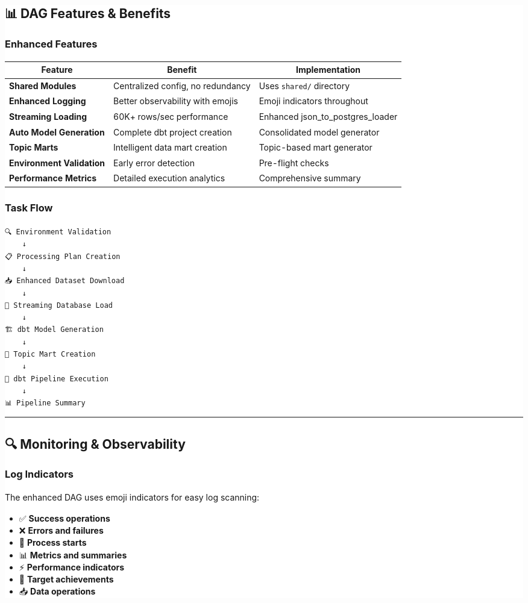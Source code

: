 
## 📊 DAG Features & Benefits

### Enhanced Features

| Feature | Benefit | Implementation |
|---------|---------|----------------|
| **Shared Modules** | Centralized config, no redundancy | Uses `shared/` directory |
| **Enhanced Logging** | Better observability with emojis | Emoji indicators throughout |
| **Streaming Loading** | 60K+ rows/sec performance | Enhanced json_to_postgres_loader |
| **Auto Model Generation** | Complete dbt project creation | Consolidated model generator |
| **Topic Marts** | Intelligent data mart creation | Topic-based mart generator |
| **Environment Validation** | Early error detection | Pre-flight checks |
| **Performance Metrics** | Detailed execution analytics | Comprehensive summary |

### Task Flow

```
🔍 Environment Validation
    ↓
📋 Processing Plan Creation
    ↓
📥 Enhanced Dataset Download
    ↓
🔄 Streaming Database Load
    ↓
🏗️ dbt Model Generation
    ↓
🎯 Topic Mart Creation
    ↓
🚀 dbt Pipeline Execution
    ↓
📊 Pipeline Summary
```

---

## 🔍 Monitoring & Observability

### Log Indicators

The enhanced DAG uses emoji indicators for easy log scanning:

- ✅ **Success operations**
- ❌ **Errors and failures**
- 🚀 **Process starts**
- 📊 **Metrics and summaries**
- ⚡ **Performance indicators**
- 🎯 **Target achievements**
- 📥 **Data operations**

